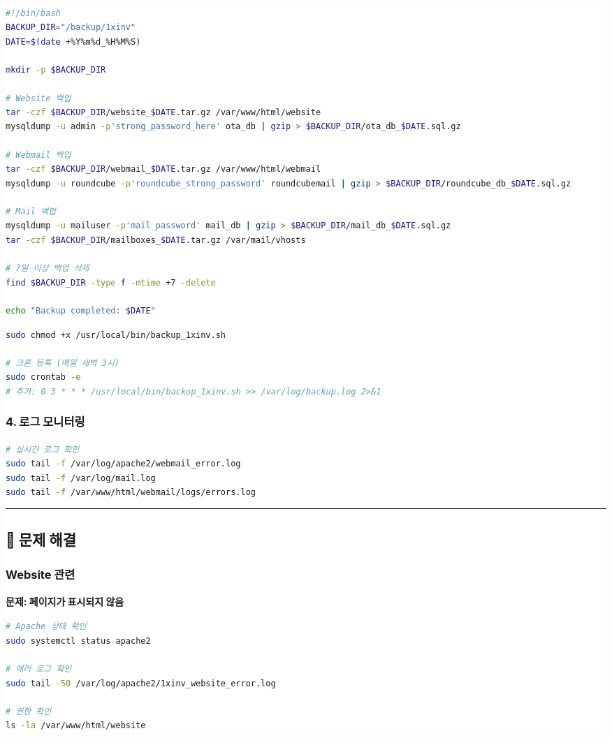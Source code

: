 ```bash
#!/bin/bash
BACKUP_DIR="/backup/1xinv"
DATE=$(date +%Y%m%d_%H%M%S)

mkdir -p $BACKUP_DIR

# Website 백업
tar -czf $BACKUP_DIR/website_$DATE.tar.gz /var/www/html/website
mysqldump -u admin -p'strong_password_here' ota_db | gzip > $BACKUP_DIR/ota_db_$DATE.sql.gz

# Webmail 백업
tar -czf $BACKUP_DIR/webmail_$DATE.tar.gz /var/www/html/webmail
mysqldump -u roundcube -p'roundcube_strong_password' roundcubemail | gzip > $BACKUP_DIR/roundcube_db_$DATE.sql.gz

# Mail 백업
mysqldump -u mailuser -p'mail_password' mail_db | gzip > $BACKUP_DIR/mail_db_$DATE.sql.gz
tar -czf $BACKUP_DIR/mailboxes_$DATE.tar.gz /var/mail/vhosts

# 7일 이상 백업 삭제
find $BACKUP_DIR -type f -mtime +7 -delete

echo "Backup completed: $DATE"
```

```bash
sudo chmod +x /usr/local/bin/backup_1xinv.sh

# 크론 등록 (매일 새벽 3시)
sudo crontab -e
# 추가: 0 3 * * * /usr/local/bin/backup_1xinv.sh >> /var/log/backup.log 2>&1
```

### 4. 로그 모니터링
```bash
# 실시간 로그 확인
sudo tail -f /var/log/apache2/webmail_error.log
sudo tail -f /var/log/mail.log
sudo tail -f /var/www/html/webmail/logs/errors.log
```

---

## 🔧 문제 해결

### Website 관련

**문제: 페이지가 표시되지 않음**
```bash
# Apache 상태 확인
sudo systemctl status apache2

# 에러 로그 확인
sudo tail -50 /var/log/apache2/1xinv_website_error.log

# 권한 확인
ls -la /var/www/html/website
```
